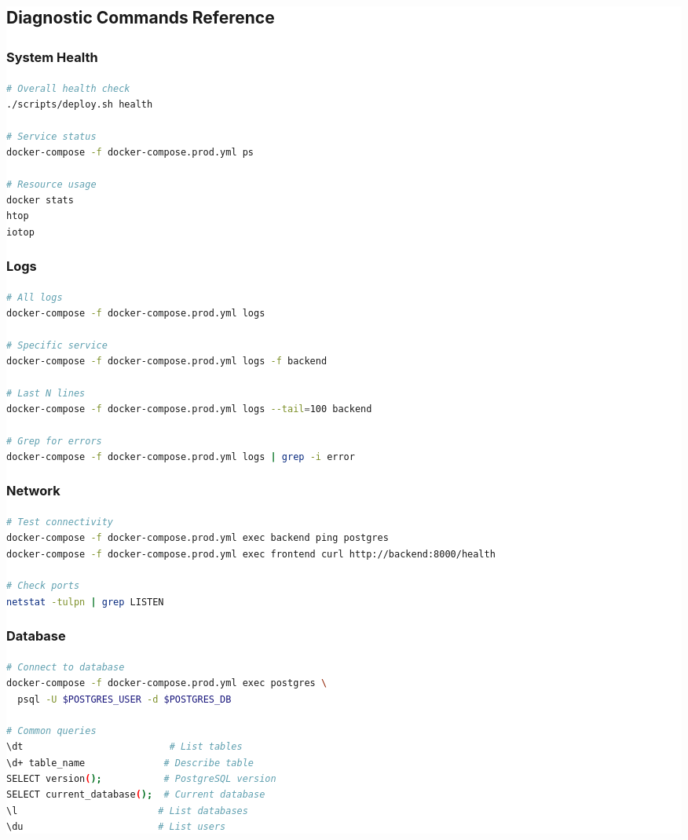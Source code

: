 ## Diagnostic Commands Reference

### System Health
```bash
# Overall health check
./scripts/deploy.sh health

# Service status
docker-compose -f docker-compose.prod.yml ps

# Resource usage
docker stats
htop
iotop
```

### Logs
```bash
# All logs
docker-compose -f docker-compose.prod.yml logs

# Specific service
docker-compose -f docker-compose.prod.yml logs -f backend

# Last N lines
docker-compose -f docker-compose.prod.yml logs --tail=100 backend

# Grep for errors
docker-compose -f docker-compose.prod.yml logs | grep -i error
```

### Network
```bash
# Test connectivity
docker-compose -f docker-compose.prod.yml exec backend ping postgres
docker-compose -f docker-compose.prod.yml exec frontend curl http://backend:8000/health

# Check ports
netstat -tulpn | grep LISTEN
```

### Database
```bash
# Connect to database
docker-compose -f docker-compose.prod.yml exec postgres \
  psql -U $POSTGRES_USER -d $POSTGRES_DB

# Common queries
\dt                          # List tables
\d+ table_name              # Describe table
SELECT version();           # PostgreSQL version
SELECT current_database();  # Current database
\l                         # List databases
\du                        # List users
```
